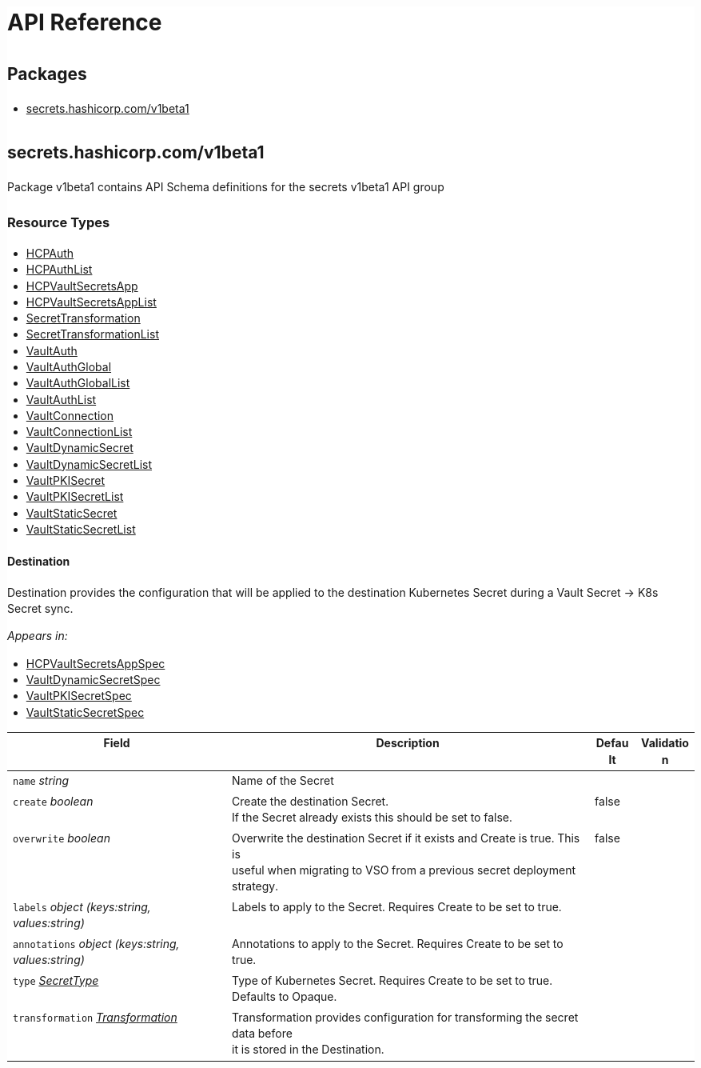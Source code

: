 # API Reference

## Packages
- [secrets.hashicorp.com/v1beta1](#secretshashicorpcomv1beta1)


## secrets.hashicorp.com/v1beta1

Package v1beta1 contains API Schema definitions for the secrets v1beta1 API group

### Resource Types
- [HCPAuth](#hcpauth)
- [HCPAuthList](#hcpauthlist)
- [HCPVaultSecretsApp](#hcpvaultsecretsapp)
- [HCPVaultSecretsAppList](#hcpvaultsecretsapplist)
- [SecretTransformation](#secrettransformation)
- [SecretTransformationList](#secrettransformationlist)
- [VaultAuth](#vaultauth)
- [VaultAuthGlobal](#vaultauthglobal)
- [VaultAuthGlobalList](#vaultauthgloballist)
- [VaultAuthList](#vaultauthlist)
- [VaultConnection](#vaultconnection)
- [VaultConnectionList](#vaultconnectionlist)
- [VaultDynamicSecret](#vaultdynamicsecret)
- [VaultDynamicSecretList](#vaultdynamicsecretlist)
- [VaultPKISecret](#vaultpkisecret)
- [VaultPKISecretList](#vaultpkisecretlist)
- [VaultStaticSecret](#vaultstaticsecret)
- [VaultStaticSecretList](#vaultstaticsecretlist)



#### Destination



Destination provides the configuration that will be applied to the
destination Kubernetes Secret during a Vault Secret -> K8s Secret sync.



_Appears in:_
- [HCPVaultSecretsAppSpec](#hcpvaultsecretsappspec)
- [VaultDynamicSecretSpec](#vaultdynamicsecretspec)
- [VaultPKISecretSpec](#vaultpkisecretspec)
- [VaultStaticSecretSpec](#vaultstaticsecretspec)

| Field | Description | Default | Validation |
| --- | --- | --- | --- |
| `name` _string_ | Name of the Secret |  |  |
| `create` _boolean_ | Create the destination Secret.<br />If the Secret already exists this should be set to false. | false |  |
| `overwrite` _boolean_ | Overwrite the destination Secret if it exists and Create is true. This is<br />useful when migrating to VSO from a previous secret deployment strategy. | false |  |
| `labels` _object (keys:string, values:string)_ | Labels to apply to the Secret. Requires Create to be set to true. |  |  |
| `annotations` _object (keys:string, values:string)_ | Annotations to apply to the Secret. Requires Create to be set to true. |  |  |
| `type` _[SecretType](https://kubernetes.io/docs/reference/generated/kubernetes-api/v1.24/#secrettype-v1-core)_ | Type of Kubernetes Secret. Requires Create to be set to true.<br />Defaults to Opaque. |  |  |
| `transformation` _[Transformation](#transformation)_ | Transformation provides configuration for transforming the secret data before<br />it is stored in the Destination. |  |  |
